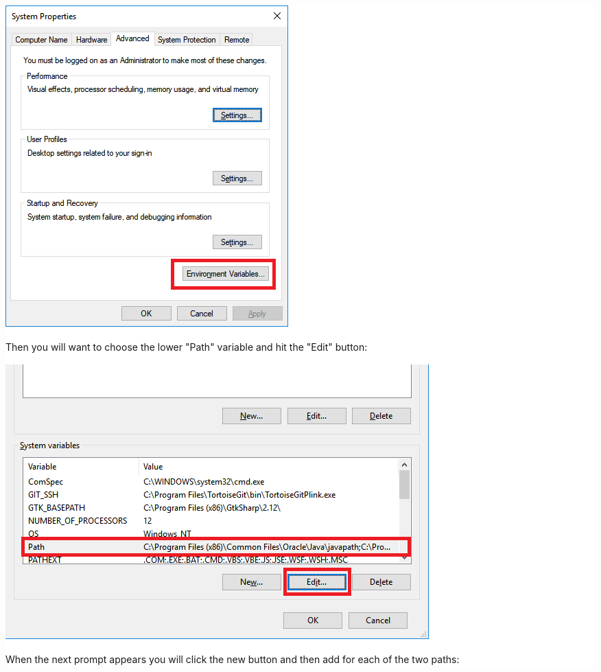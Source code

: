 ![alt text](./Images/Documentation/Dev.Env.Win10/environment.git.path2.png)

Then you will want to choose the lower "Path" variable and hit the "Edit" button:

![alt text](./Images/Documentation/Dev.Env.Win10/environment.git.path3.png)

When the next prompt appears you will click the new button and then add for each of the two paths:
